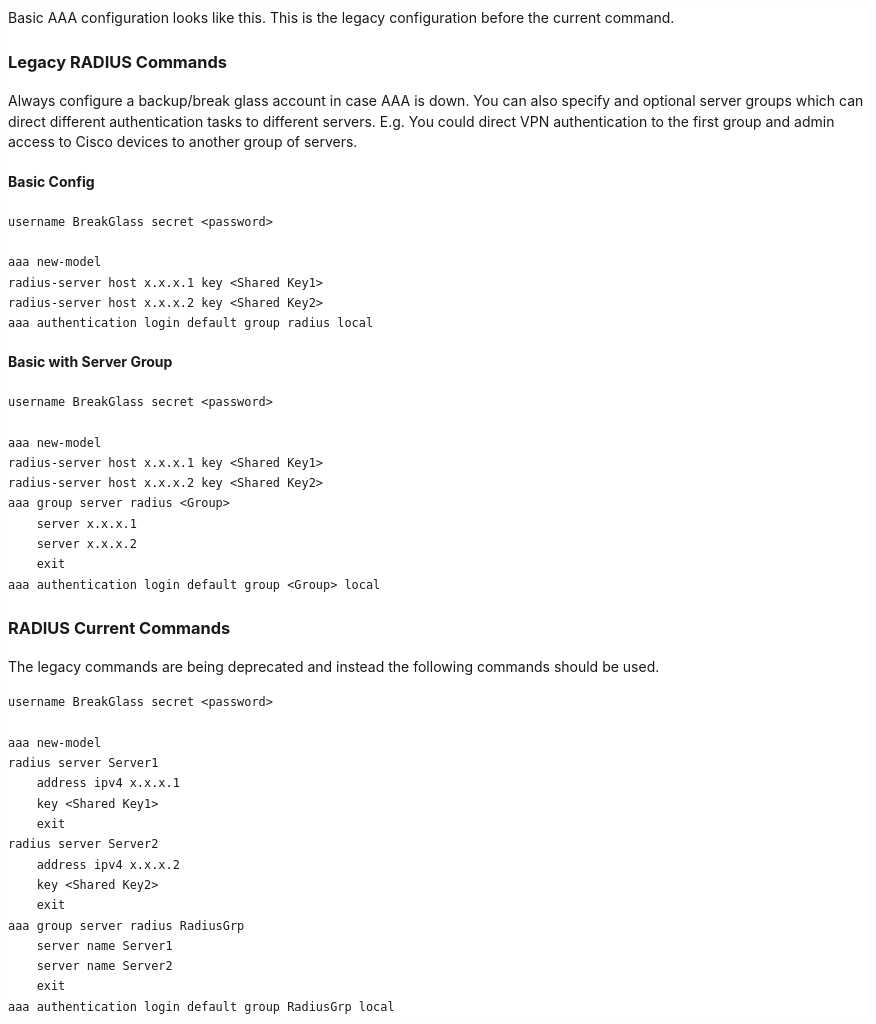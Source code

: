 Basic AAA configuration looks like this. This is the legacy configuration before the current command.

### Legacy RADIUS Commands

Always configure a backup/break glass account in case AAA is down. You can also specify and optional server groups which can direct different authentication tasks to different servers. E.g. You could direct VPN authentication to the first group and admin access to Cisco devices to another group of servers.

#### Basic Config

```cisco
username BreakGlass secret <password>

aaa new-model
radius-server host x.x.x.1 key <Shared Key1>
radius-server host x.x.x.2 key <Shared Key2>
aaa authentication login default group radius local
```

#### Basic with Server Group

```cisco
username BreakGlass secret <password>

aaa new-model
radius-server host x.x.x.1 key <Shared Key1>
radius-server host x.x.x.2 key <Shared Key2>
aaa group server radius <Group>
    server x.x.x.1
    server x.x.x.2
    exit
aaa authentication login default group <Group> local
```

### RADIUS Current Commands

The legacy commands are being deprecated and instead the following commands should be used.

```cisco
username BreakGlass secret <password>

aaa new-model
radius server Server1
    address ipv4 x.x.x.1
    key <Shared Key1>
    exit
radius server Server2
    address ipv4 x.x.x.2
    key <Shared Key2>
    exit
aaa group server radius RadiusGrp
    server name Server1
    server name Server2
    exit
aaa authentication login default group RadiusGrp local
```
